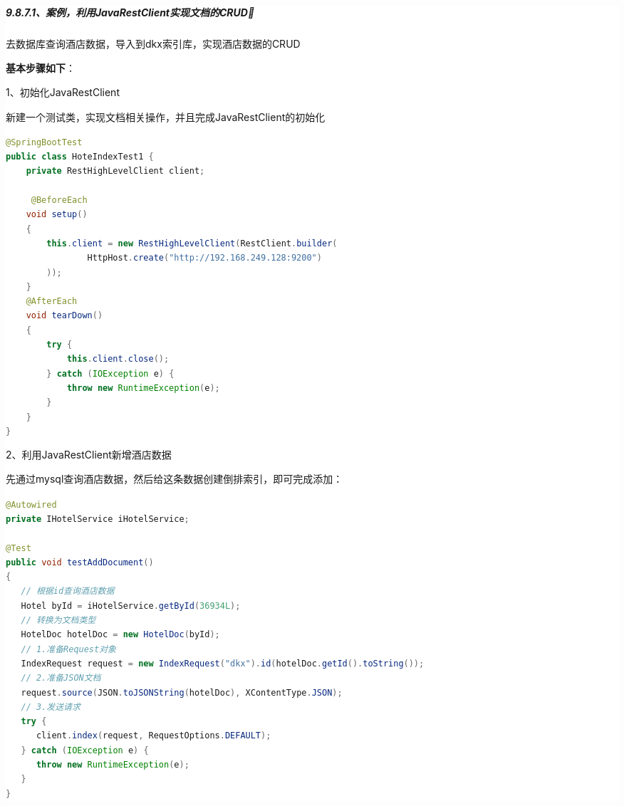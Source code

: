 ##### 9.8.7.1、案例，利用JavaRestClient实现文档的CRUD:palm_tree: 

去数据库查询酒店数据，导入到dkx索引库，实现酒店数据的CRUD

**基本步骤如下**：

1、初始化JavaRestClient

新建一个测试类，实现文档相关操作，并且完成JavaRestClient的初始化

```java
@SpringBootTest
public class HoteIndexTest1 {
    private RestHighLevelClient client;
   
 	 @BeforeEach
    void setup()
    {
        this.client = new RestHighLevelClient(RestClient.builder(
                HttpHost.create("http://192.168.249.128:9200")
        ));
    }
    @AfterEach
    void tearDown()
    {
        try {
            this.client.close();
        } catch (IOException e) {
            throw new RuntimeException(e);
        }
    }
}
```



2、利用JavaRestClient新增酒店数据

先通过mysql查询酒店数据，然后给这条数据创建倒排索引，即可完成添加：

```java
@Autowired
private IHotelService iHotelService;

@Test
public void testAddDocument()
{
   // 根据id查询酒店数据
   Hotel byId = iHotelService.getById(36934L);
   // 转换为文档类型
   HotelDoc hotelDoc = new HotelDoc(byId);
   // 1.准备Request对象
   IndexRequest request = new IndexRequest("dkx").id(hotelDoc.getId().toString());
   // 2.准备JSON文档
   request.source(JSON.toJSONString(hotelDoc), XContentType.JSON);
   // 3.发送请求
   try {
      client.index(request, RequestOptions.DEFAULT);
   } catch (IOException e) {
      throw new RuntimeException(e);
   }
}
```
